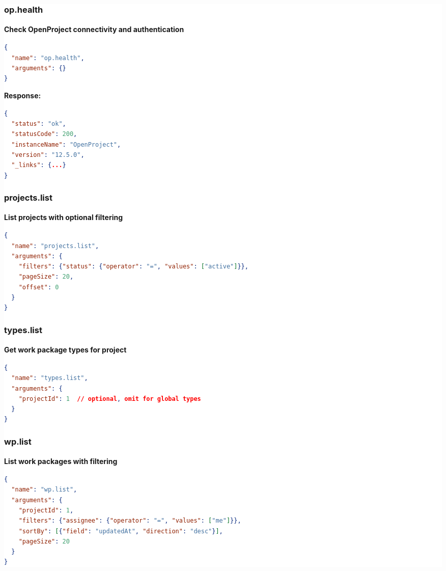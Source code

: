 ### op.health
**Check OpenProject connectivity and authentication**

```json
{
  "name": "op.health",
  "arguments": {}
}
```

**Response:**
```json
{
  "status": "ok",
  "statusCode": 200,
  "instanceName": "OpenProject",
  "version": "12.5.0",
  "_links": {...}
}
```

### projects.list
**List projects with optional filtering**

```json
{
  "name": "projects.list", 
  "arguments": {
    "filters": {"status": {"operator": "=", "values": ["active"]}},
    "pageSize": 20,
    "offset": 0
  }
}
```

### types.list
**Get work package types for project**

```json
{
  "name": "types.list",
  "arguments": {
    "projectId": 1  // optional, omit for global types
  }
}
```

### wp.list
**List work packages with filtering**

```json
{
  "name": "wp.list",
  "arguments": {
    "projectId": 1,
    "filters": {"assignee": {"operator": "=", "values": ["me"]}},
    "sortBy": [{"field": "updatedAt", "direction": "desc"}],
    "pageSize": 20
  }
}
```
